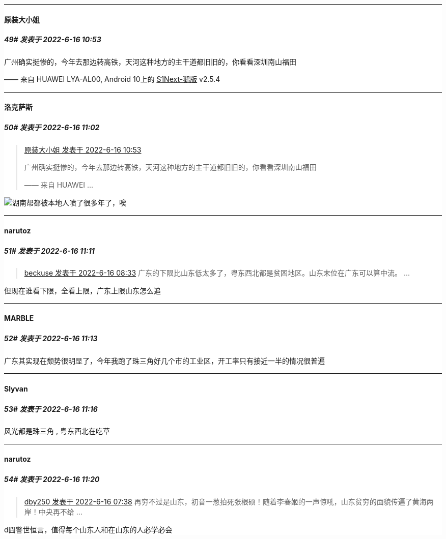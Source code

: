 *****

####  原装大小姐  
##### 49#       发表于 2022-6-16 10:53

广州确实挺惨的，今年去那边转高铁，天河这种地方的主干道都旧旧的，你看看深圳南山福田

—— 来自 HUAWEI LYA-AL00, Android 10上的 [S1Next-鹅版](https://github.com/ykrank/S1-Next/releases) v2.5.4

*****

####  洛克萨斯  
##### 50#       发表于 2022-6-16 11:02

<blockquote><a href="httphttps://bbs.saraba1st.com/2b/forum.php?mod=redirect&amp;goto=findpost&amp;pid=56288819&amp;ptid=2076071" target="_blank">原装大小姐 发表于 2022-6-16 10:53</a>

广州确实挺惨的，今年去那边转高铁，天河这种地方的主干道都旧旧的，你看看深圳南山福田

—— 来自 HUAWEI ...</blockquote>
<img src="https://static.saraba1st.com/image/smiley/face2017/068.png" referrerpolicy="no-referrer">湖南帮都被本地人喷了很多年了，唉

*****

####  narutoz  
##### 51#       发表于 2022-6-16 11:11

<blockquote><a href="httphttps://bbs.saraba1st.com/2b/forum.php?mod=redirect&amp;goto=findpost&amp;pid=56286890&amp;ptid=2076071" target="_blank">beckuse 发表于 2022-6-16 08:33</a>
广东的下限比山东低太多了，粤东西北都是贫困地区。山东末位在广东可以算中流。 ...</blockquote>
但现在谁看下限，全看上限，广东上限山东怎么追

*****

####  MARBLE  
##### 52#       发表于 2022-6-16 11:13

广东其实现在颓势很明显了，今年我跑了珠三角好几个市的工业区，开工率只有接近一半的情况很普遍

*****

####  Slyvan  
##### 53#       发表于 2022-6-16 11:16

风光都是珠三角 , 粤东西北在吃草

*****

####  narutoz  
##### 54#       发表于 2022-6-16 11:20

<blockquote><a href="httphttps://bbs.saraba1st.com/2b/forum.php?mod=redirect&amp;goto=findpost&amp;pid=56286557&amp;ptid=2076071" target="_blank">dby250 发表于 2022-6-16 07:38</a>
再穷不过是山东，初音一葱拍死张根硕！随着李春姬的一声惊吼，山东贫穷的面貌传遍了黄海两岸！中央再不给 ...</blockquote>
d囧警世恒言，值得每个山东人和在山东的人必学必会
